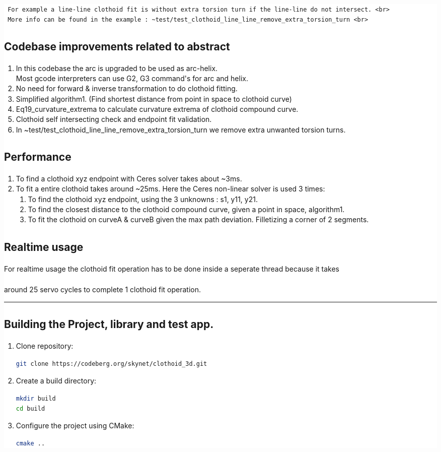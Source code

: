      For example a line-line clothoid fit is without extra torsion turn if the line-line do not intersect. <br> 
     More info can be found in the example : ~test/test_clothoid_line_line_remove_extra_torsion_turn <br> 
   
## Codebase improvements related to abstract

1. In this codebase the arc is upgraded to be used as arc-helix. <br> 
   Most gcode interpreters can use G2, G3 command's for arc and helix. <br> 
2. No need for forward & inverse transformation to do clothoid fitting. <br> 
3. Simplified algorithm1. (Find shortest distance from point in space to clothoid curve) <br> 
4. Eq19_curvature_extrema to calculate curvature extrema of clothoid compound curve. <br> 
5. Clothoid self intersecting check and endpoint fit validation. <br>
6. In ~test/test_clothoid_line_line_remove_extra_torsion_turn we remove extra unwanted torsion turns. <br>
  
## Performance

1. To find a clothoid xyz endpoint with Ceres solver takes about ~3ms. <br> 
2. To fit a entire clothoid takes around ~25ms. Here the Ceres non-linear solver is used 3 times: <br> 
    1. To find the clothoid xyz endpoint, using the 3 unknowns : s1, y11, y21. <br> 
    2. To find the closest distance to the clothoid compound curve, given a point in space, algorithm1. <br> 
    3. To fit the clothoid on curveA & curveB given the max path deviation. Filletizing a corner of 2 segments. <br> 
    
## Realtime usage

For realtime usage the clothoid fit operation has to be done inside a seperate thread because it takes <br>  
around 25 servo cycles to complete 1 clothoid fit operation. <br> 
    
---

## Building the Project, library and test app.

1. Clone repository:
   ```bash
   git clone https://codeberg.org/skynet/clothoid_3d.git
   ```
   
2. Create a build directory:
   ```bash
   mkdir build
   cd build
   ```

3. Configure the project using CMake:
   ```bash
   cmake ..
   ```
